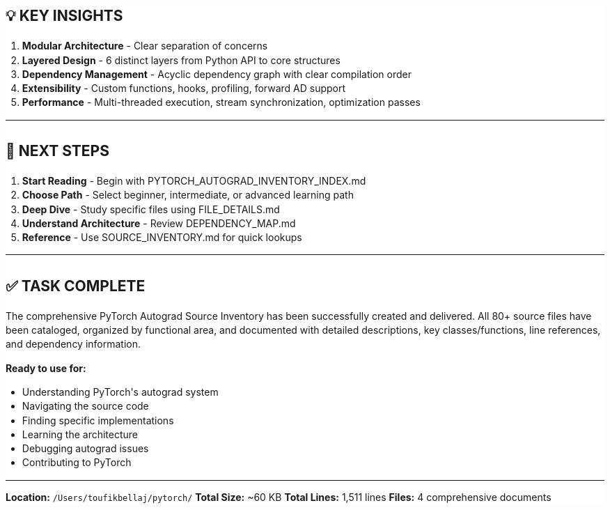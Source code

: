 
## 💡 KEY INSIGHTS

1. **Modular Architecture** - Clear separation of concerns
2. **Layered Design** - 6 distinct layers from Python API to core structures
3. **Dependency Management** - Acyclic dependency graph with clear compilation order
4. **Extensibility** - Custom functions, hooks, profiling, forward AD support
5. **Performance** - Multi-threaded execution, stream synchronization, optimization passes

---

## 🚀 NEXT STEPS

1. **Start Reading** - Begin with PYTORCH_AUTOGRAD_INVENTORY_INDEX.md
2. **Choose Path** - Select beginner, intermediate, or advanced learning path
3. **Deep Dive** - Study specific files using FILE_DETAILS.md
4. **Understand Architecture** - Review DEPENDENCY_MAP.md
5. **Reference** - Use SOURCE_INVENTORY.md for quick lookups

---

## ✅ TASK COMPLETE

The comprehensive PyTorch Autograd Source Inventory has been successfully created and delivered. All 80+ source files have been cataloged, organized by functional area, and documented with detailed descriptions, key classes/functions, line references, and dependency information.

**Ready to use for:**
- Understanding PyTorch's autograd system
- Navigating the source code
- Finding specific implementations
- Learning the architecture
- Debugging autograd issues
- Contributing to PyTorch

---

**Location:** `/Users/toufikbellaj/pytorch/`
**Total Size:** ~60 KB
**Total Lines:** 1,511 lines
**Files:** 4 comprehensive documents


